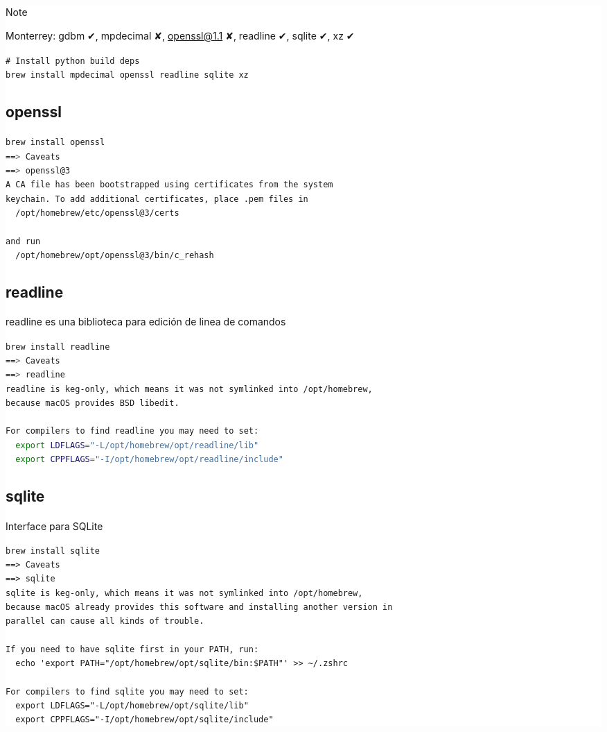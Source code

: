 > [!NOTE]  
> Monterrey: gdbm ✔, mpdecimal ✘, openssl@1.1 ✘, readline ✔, sqlite ✔, xz ✔

```shell
# Install python build deps
brew install mpdecimal openssl readline sqlite xz
```

## openssl

```sh
brew install openssl
==> Caveats
==> openssl@3
A CA file has been bootstrapped using certificates from the system
keychain. To add additional certificates, place .pem files in
  /opt/homebrew/etc/openssl@3/certs

and run
  /opt/homebrew/opt/openssl@3/bin/c_rehash
```

## readline
readline es una biblioteca para edición de linea de comandos

```sh
brew install readline
==> Caveats
==> readline
readline is keg-only, which means it was not symlinked into /opt/homebrew,
because macOS provides BSD libedit.

For compilers to find readline you may need to set:
  export LDFLAGS="-L/opt/homebrew/opt/readline/lib"
  export CPPFLAGS="-I/opt/homebrew/opt/readline/include"
```

## sqlite
Interface para SQLite
```shell
brew install sqlite
==> Caveats
==> sqlite
sqlite is keg-only, which means it was not symlinked into /opt/homebrew,
because macOS already provides this software and installing another version in
parallel can cause all kinds of trouble.

If you need to have sqlite first in your PATH, run:
  echo 'export PATH="/opt/homebrew/opt/sqlite/bin:$PATH"' >> ~/.zshrc

For compilers to find sqlite you may need to set:
  export LDFLAGS="-L/opt/homebrew/opt/sqlite/lib"
  export CPPFLAGS="-I/opt/homebrew/opt/sqlite/include"
```
